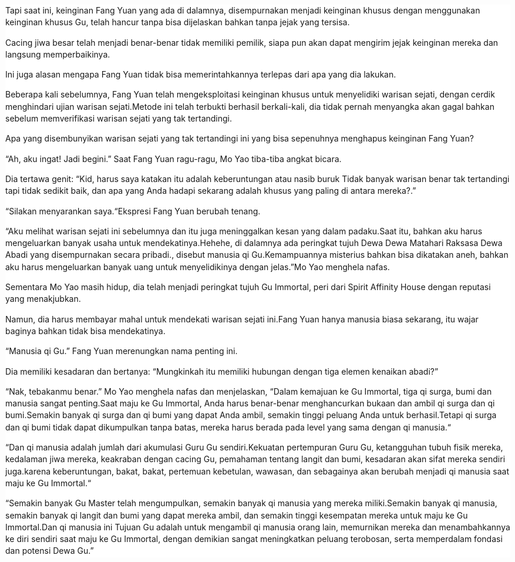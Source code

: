 Tapi saat ini, keinginan Fang Yuan yang ada di dalamnya, disempurnakan menjadi keinginan khusus dengan menggunakan keinginan khusus Gu, telah hancur tanpa bisa dijelaskan bahkan tanpa jejak yang tersisa.

Cacing jiwa besar telah menjadi benar-benar tidak memiliki pemilik, siapa pun akan dapat mengirim jejak keinginan mereka dan langsung memperbaikinya.

Ini juga alasan mengapa Fang Yuan tidak bisa memerintahkannya terlepas dari apa yang dia lakukan.

Beberapa kali sebelumnya, Fang Yuan telah mengeksploitasi keinginan khusus untuk menyelidiki warisan sejati, dengan cerdik menghindari ujian warisan sejati.Metode ini telah terbukti berhasil berkali-kali, dia tidak pernah menyangka akan gagal bahkan sebelum memverifikasi warisan sejati yang tak tertandingi.

Apa yang disembunyikan warisan sejati yang tak tertandingi ini yang bisa sepenuhnya menghapus keinginan Fang Yuan?

“Ah, aku ingat! Jadi begini.” Saat Fang Yuan ragu-ragu, Mo Yao tiba-tiba angkat bicara.

Dia tertawa genit: “Kid, harus saya katakan itu adalah keberuntungan atau nasib buruk Tidak banyak warisan benar tak tertandingi tapi tidak sedikit baik, dan apa yang Anda hadapi sekarang adalah khusus yang paling di antara mereka?.”

“Silakan menyarankan saya.“Ekspresi Fang Yuan berubah tenang.

“Aku melihat warisan sejati ini sebelumnya dan itu juga meninggalkan kesan yang dalam padaku.Saat itu, bahkan aku harus mengeluarkan banyak usaha untuk mendekatinya.Hehehe, di dalamnya ada peringkat tujuh Dewa Dewa Matahari Raksasa Dewa Abadi yang disempurnakan secara pribadi., disebut manusia qi Gu.Kemampuannya misterius bahkan bisa dikatakan aneh, bahkan aku harus mengeluarkan banyak uang untuk menyelidikinya dengan jelas.”Mo Yao menghela nafas.

Sementara Mo Yao masih hidup, dia telah menjadi peringkat tujuh Gu Immortal, peri dari Spirit Affinity House dengan reputasi yang menakjubkan.

Namun, dia harus membayar mahal untuk mendekati warisan sejati ini.Fang Yuan hanya manusia biasa sekarang, itu wajar baginya bahkan tidak bisa mendekatinya.

“Manusia qi Gu.” Fang Yuan merenungkan nama penting ini.

Dia memiliki kesadaran dan bertanya: “Mungkinkah itu memiliki hubungan dengan tiga elemen kenaikan abadi?”

“Nak, tebakanmu benar.” Mo Yao menghela nafas dan menjelaskan, “Dalam kemajuan ke Gu Immortal, tiga qi surga, bumi dan manusia sangat penting.Saat maju ke Gu Immortal, Anda harus benar-benar menghancurkan bukaan dan ambil qi surga dan qi bumi.Semakin banyak qi surga dan qi bumi yang dapat Anda ambil, semakin tinggi peluang Anda untuk berhasil.Tetapi qi surga dan qi bumi tidak dapat dikumpulkan tanpa batas, mereka harus berada pada level yang sama dengan qi manusia.“

“Dan qi manusia adalah jumlah dari akumulasi Guru Gu sendiri.Kekuatan pertempuran Guru Gu, ketangguhan tubuh fisik mereka, kedalaman jiwa mereka, keakraban dengan cacing Gu, pemahaman tentang langit dan bumi, kesadaran akan sifat mereka sendiri juga.karena keberuntungan, bakat, bakat, pertemuan kebetulan, wawasan, dan sebagainya akan berubah menjadi qi manusia saat maju ke Gu Immortal.“

“Semakin banyak Gu Master telah mengumpulkan, semakin banyak qi manusia yang mereka miliki.Semakin banyak qi manusia, semakin banyak qi langit dan bumi yang dapat mereka ambil, dan semakin tinggi kesempatan mereka untuk maju ke Gu Immortal.Dan qi manusia ini Tujuan Gu adalah untuk mengambil qi manusia orang lain, memurnikan mereka dan menambahkannya ke diri sendiri saat maju ke Gu Immortal, dengan demikian sangat meningkatkan peluang terobosan, serta memperdalam fondasi dan potensi Dewa Gu.”
